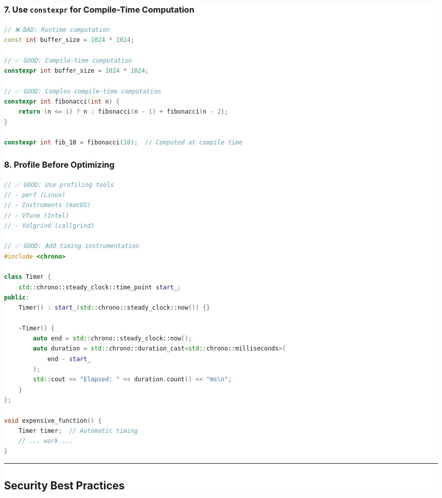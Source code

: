 ### 7. Use `constexpr` for Compile-Time Computation

```cpp
// ❌ BAD: Runtime computation
const int buffer_size = 1024 * 1024;

// ✅ GOOD: Compile-time computation
constexpr int buffer_size = 1024 * 1024;

// ✅ GOOD: Complex compile-time computation
constexpr int fibonacci(int n) {
    return (n <= 1) ? n : fibonacci(n - 1) + fibonacci(n - 2);
}

constexpr int fib_10 = fibonacci(10);  // Computed at compile time
```

### 8. Profile Before Optimizing

```cpp
// ✅ GOOD: Use profiling tools
// - perf (Linux)
// - Instruments (macOS)
// - VTune (Intel)
// - Valgrind (callgrind)

// ✅ GOOD: Add timing instrumentation
#include <chrono>

class Timer {
    std::chrono::steady_clock::time_point start_;
public:
    Timer() : start_(std::chrono::steady_clock::now()) {}
    
    ~Timer() {
        auto end = std::chrono::steady_clock::now();
        auto duration = std::chrono::duration_cast<std::chrono::milliseconds>(
            end - start_
        );
        std::cout << "Elapsed: " << duration.count() << "ms\n";
    }
};

void expensive_function() {
    Timer timer;  // Automatic timing
    // ... work ...
}
```

---

## Security Best Practices

